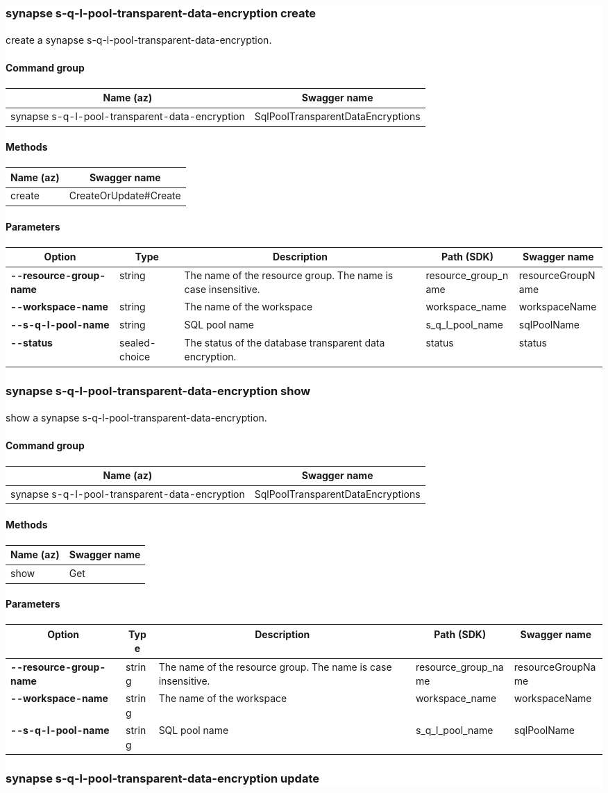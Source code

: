 ### synapse s-q-l-pool-transparent-data-encryption create

create a synapse s-q-l-pool-transparent-data-encryption.

#### Command group
|Name (az)|Swagger name|
|---------|------------|
|synapse s-q-l-pool-transparent-data-encryption|SqlPoolTransparentDataEncryptions|

#### Methods
|Name (az)|Swagger name|
|---------|------------|
|create|CreateOrUpdate#Create|

#### Parameters
|Option|Type|Description|Path (SDK)|Swagger name|
|------|----|-----------|----------|------------|
|**--resource-group-name**|string|The name of the resource group. The name is case insensitive.|resource_group_name|resourceGroupName|
|**--workspace-name**|string|The name of the workspace|workspace_name|workspaceName|
|**--s-q-l-pool-name**|string|SQL pool name|s_q_l_pool_name|sqlPoolName|
|**--status**|sealed-choice|The status of the database transparent data encryption.|status|status|

### synapse s-q-l-pool-transparent-data-encryption show

show a synapse s-q-l-pool-transparent-data-encryption.

#### Command group
|Name (az)|Swagger name|
|---------|------------|
|synapse s-q-l-pool-transparent-data-encryption|SqlPoolTransparentDataEncryptions|

#### Methods
|Name (az)|Swagger name|
|---------|------------|
|show|Get|

#### Parameters
|Option|Type|Description|Path (SDK)|Swagger name|
|------|----|-----------|----------|------------|
|**--resource-group-name**|string|The name of the resource group. The name is case insensitive.|resource_group_name|resourceGroupName|
|**--workspace-name**|string|The name of the workspace|workspace_name|workspaceName|
|**--s-q-l-pool-name**|string|SQL pool name|s_q_l_pool_name|sqlPoolName|

### synapse s-q-l-pool-transparent-data-encryption update
